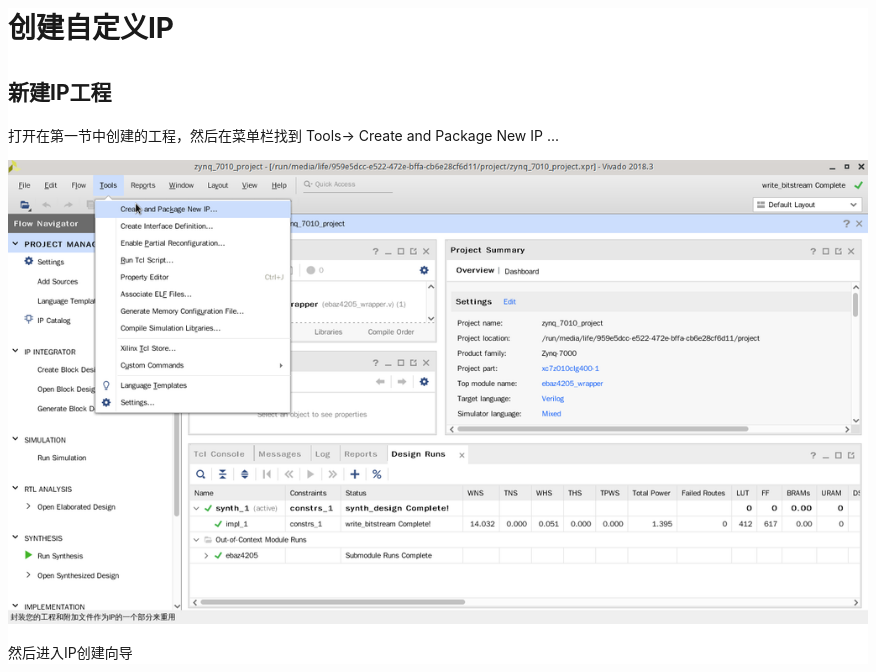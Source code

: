 # 创建自定义IP

## 新建IP工程
打开在第一节中创建的工程，然后在菜单栏找到 Tools-> Create and Package New IP ...

![创建IP](./images/create_ip.png)

然后进入IP创建向导
